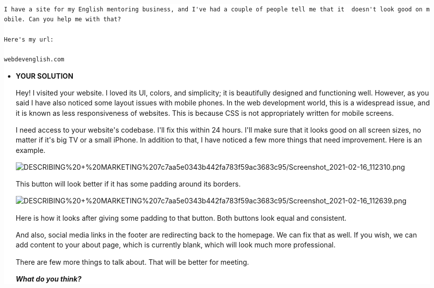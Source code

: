     I have a site for my English mentoring business, and I've had a couple of people tell me that it  doesn't look good on mobile. Can you help me with that?

    Here's my url:

    webdevenglish.com

- **YOUR SOLUTION**

    Hey!
    I visited your website. I loved its UI, colors, and simplicity; it is beautifully designed and functioning well. However, as you said I have also noticed some layout issues with mobile phones. In the web development world, this is a widespread issue, and it is known as less responsiveness of websites. This is because CSS is not appropriately written for mobile screens.

    I need access to your website's codebase. I'll fix this within 24 hours. I'll make sure that it looks good on all screen sizes, no matter if it's big TV or a small iPhone. In addition to that, I have noticed a few more things that need improvement. Here is an example.

    ![DESCRIBING%20+%20MARKETING%207c7aa5e0343b442fa783f59ac3683c95/Screenshot_2021-02-16_112310.png](DESCRIBING%20+%20MARKETING%207c7aa5e0343b442fa783f59ac3683c95/Screenshot_2021-02-16_112310.png)

    This button will look better if it has some padding around its borders.

    ![DESCRIBING%20+%20MARKETING%207c7aa5e0343b442fa783f59ac3683c95/Screenshot_2021-02-16_112639.png](DESCRIBING%20+%20MARKETING%207c7aa5e0343b442fa783f59ac3683c95/Screenshot_2021-02-16_112639.png)

    Here is how it looks after giving some padding to that button. Both buttons look equal and consistent.

    And also, social media links in the footer are redirecting back to the homepage. We can fix that as well. If you wish, we can add content to your about page, which is currently blank, which will look much more professional.

    There are few more things to talk about. That will be better for meeting.

    ***What do you think?***